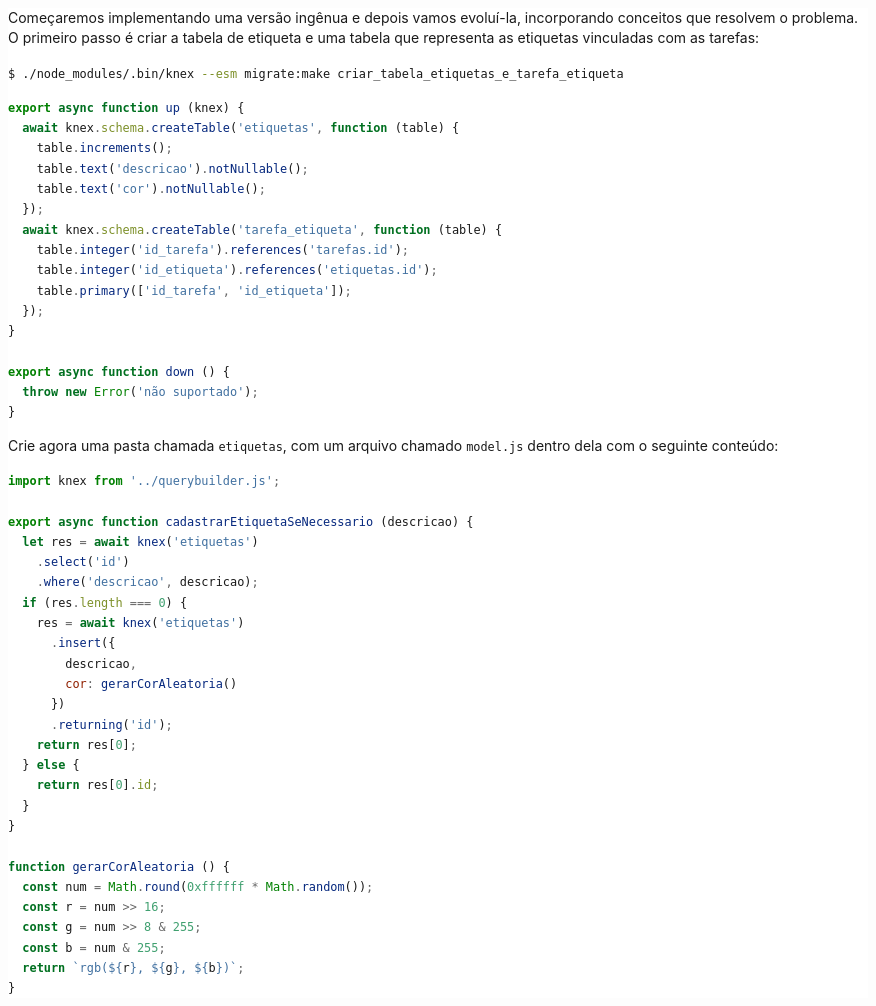 Começaremos implementando uma versão ingênua e depois vamos evoluí-la, incorporando conceitos que resolvem o problema. O primeiro passo é criar a tabela de etiqueta e uma tabela que representa as etiquetas vinculadas com as tarefas:

```sh
$ ./node_modules/.bin/knex --esm migrate:make criar_tabela_etiquetas_e_tarefa_etiqueta
```

```js
export async function up (knex) {
  await knex.schema.createTable('etiquetas', function (table) {
    table.increments();
    table.text('descricao').notNullable();
    table.text('cor').notNullable();
  });
  await knex.schema.createTable('tarefa_etiqueta', function (table) {
    table.integer('id_tarefa').references('tarefas.id');
    table.integer('id_etiqueta').references('etiquetas.id');
    table.primary(['id_tarefa', 'id_etiqueta']);
  });
}

export async function down () {
  throw new Error('não suportado');
}
```

Crie agora uma pasta chamada `etiquetas`, com um arquivo chamado `model.js` dentro dela com o seguinte conteúdo:

```js
import knex from '../querybuilder.js';

export async function cadastrarEtiquetaSeNecessario (descricao) {
  let res = await knex('etiquetas')
    .select('id')
    .where('descricao', descricao);
  if (res.length === 0) {
    res = await knex('etiquetas')
      .insert({
        descricao,
        cor: gerarCorAleatoria()
      })
      .returning('id');
    return res[0];
  } else {
    return res[0].id;
  }
}

function gerarCorAleatoria () {
  const num = Math.round(0xffffff * Math.random());
  const r = num >> 16;
  const g = num >> 8 & 255;
  const b = num & 255;
  return `rgb(${r}, ${g}, ${b})`;
}
```
